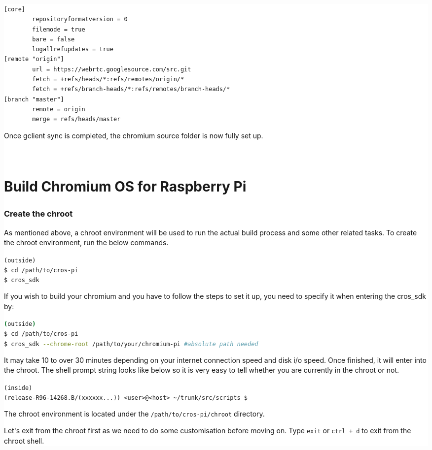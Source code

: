 ```
[core]
        repositoryformatversion = 0
        filemode = true
        bare = false
        logallrefupdates = true
[remote "origin"]
        url = https://webrtc.googlesource.com/src.git
        fetch = +refs/heads/*:refs/remotes/origin/*
        fetch = +refs/branch-heads/*:refs/remotes/branch-heads/*
[branch "master"]
        remote = origin
        merge = refs/heads/master
```

Once gclient sync is completed, the chromium source folder is now fully set up.


<br>

# Build Chromium OS for Raspberry Pi

### Create the chroot

As mentioned above, a chroot environment will be used to run the actual build process and some other related tasks. To create the chroot environment, run the below commands.

```
(outside)
$ cd /path/to/cros-pi
$ cros_sdk
```

If you wish to build your chromium and you have to follow the steps to set it up, you need to specify it when entering the cros_sdk by:


```bash
(outside)
$ cd /path/to/cros-pi
$ cros_sdk --chrome-root /path/to/your/chromium-pi #absolute path needed
```


It may take 10 to over 30 minutes depending on your internet connection speed and disk i/o speed. Once finished, it will enter into the chroot. The shell prompt string looks like below so it is very easy to tell whether you are currently in the chroot or not.

```
(inside)
(release-R96-14268.B/(xxxxxx...)) <user>@<host> ~/trunk/src/scripts $
```

The chroot environment is located under the `/path/to/cros-pi/chroot` directory.

Let's exit from the chroot first as we need to do some customisation before moving on. Type `exit` or `ctrl + d` to exit from the chroot shell.
